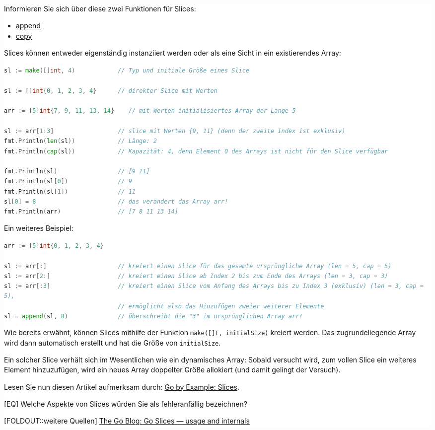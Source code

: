 Informieren Sie sich über diese zwei Funktionen für Slices:

- [append](https://pkg.go.dev/builtin#append)
- [copy](https://pkg.go.dev/builtin#copy)

Slices können entweder eigenständig instanziiert werden oder als eine Sicht in ein existierendes Array:

```go
sl := make([]int, 4)            // Typ und initiale Größe eines Slice

sl := []int{0, 1, 2, 3, 4}      // direkter Slice mit Werten

arr := [5]int{7, 9, 11, 13, 14}    // mit Werten initialisiertes Array der Länge 5

sl := arr[1:3]                  // slice mit Werten {9, 11} (denn der zweite Index ist exklusiv)
fmt.Println(len(sl))            // Länge: 2
fmt.Println(cap(sl))            // Kapazität: 4, denn Element 0 des Arrays ist nicht für den Slice verfügbar

fmt.Println(sl)                 // [9 11]
fmt.Println(sl[0])              // 9
fmt.Println(sl[1])              // 11
sl[0] = 8                       // das verändert das Array arr!
fmt.Println(arr)                // [7 8 11 13 14]
```

Ein weiteres Beispiel:

```go
arr := [5]int{0, 1, 2, 3, 4}

sl := arr[:]                    // kreiert einen Slice für das gesamte ursprüngliche Array (len = 5, cap = 5)
sl := arr[2:]                   // kreiert einen Slice ab Index 2 bis zum Ende des Arrays (len = 3, cap = 3)
sl := arr[:3]                   // kreiert einen Slice vom Anfang des Arrays bis zu Index 3 (exklusiv) (len = 3, cap = 5),
                                // ermöglicht also das Hinzufügen zweier weiterer Elemente
sl = append(sl, 8)              // überschreibt die "3" im ursprünglichen Array arr!
```

Wie bereits erwähnt, können Slices mithilfe der Funktion `make([]T, initialSize)` kreiert werden.
Das zugrundeliegende Array wird dann automatisch erstellt und hat die Größe von `initialSize`.

Ein solcher Slice verhält sich im Wesentlichen wie ein dynamisches Array:
Sobald versucht wird, zum vollen Slice ein weiteres Element hinzuzufügen,
wird ein neues Array doppelter Größe allokiert (und damit gelingt der Versuch).

Lesen Sie nun diesen Artikel aufmerksam durch:
[Go by Example: Slices](https://gobyexample.com/slices).

[EQ] Welche Aspekte von Slices würden Sie als fehleranfällig bezeichnen?

[FOLDOUT::weitere Quellen]
[The Go Blog: Go Slices — usage and internals](https://go.dev/blog/slices-intro)
